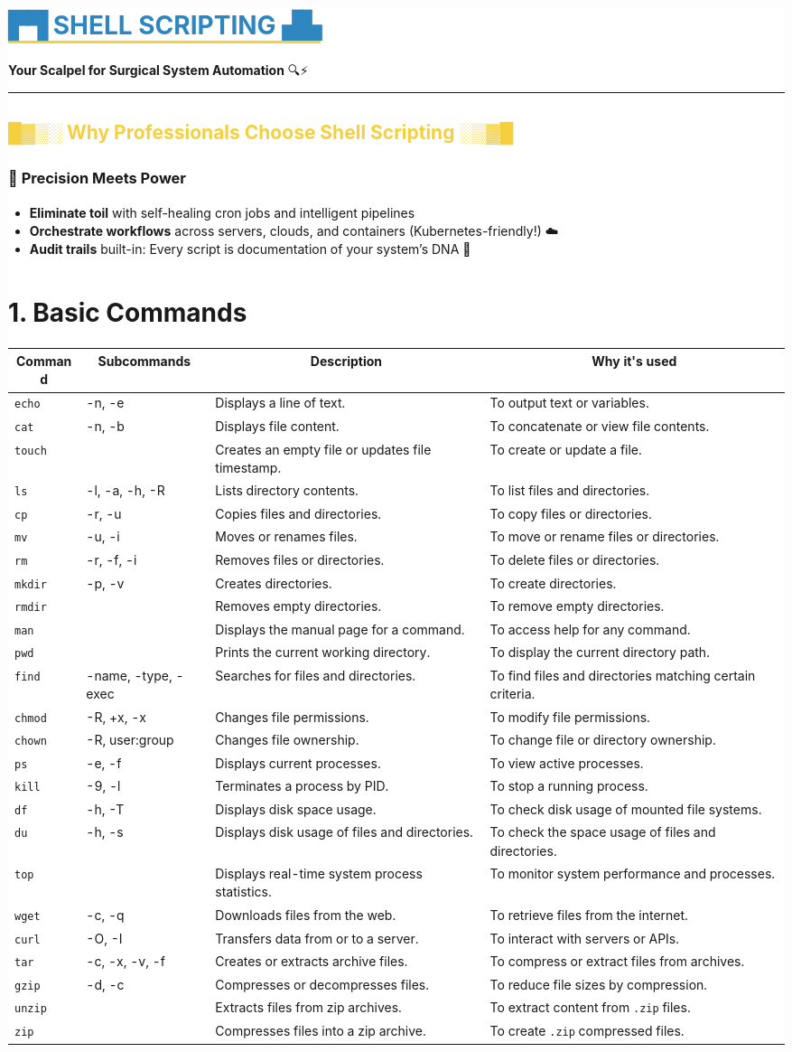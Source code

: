 # <span style="color: #2E86C1; border-bottom: 3px solid #F4D03F;">▛▜ SHELL SCRIPTING ▟▙</span>  
**Your Scalpel for Surgical System Automation** 🔍⚡  

---

## <span style="color: #F4D03F;">█▓▒░ Why Professionals Choose Shell Scripting ░▒▓█</span>  

### 🧩 **Precision Meets Power**  
- **Eliminate toil** with self-healing cron jobs and intelligent pipelines  
- **Orchestrate workflows** across servers, clouds, and containers (Kubernetes-friendly!) ☁️  
- **Audit trails** built-in: Every script is documentation of your system’s DNA 🧬  


# **1. Basic Commands**

| **Command** | **Subcommands**         | **Description**                                        | **Why it's used** |
|-------------|-------------------------|--------------------------------------------------------|-------------------|
| `echo`      | -n, -e                   | Displays a line of text.                              | To output text or variables. |
| `cat`       | -n, -b                   | Displays file content.                                | To concatenate or view file contents. |
| `touch`     |                         | Creates an empty file or updates file timestamp.       | To create or update a file. |
| `ls`        | -l, -a, -h, -R           | Lists directory contents.                             | To list files and directories. |
| `cp`        | -r, -u                   | Copies files and directories.                         | To copy files or directories. |
| `mv`        | -u, -i                   | Moves or renames files.                               | To move or rename files or directories. |
| `rm`        | -r, -f, -i               | Removes files or directories.                         | To delete files or directories. |
| `mkdir`     | -p, -v                   | Creates directories.                                  | To create directories. |
| `rmdir`     |                         | Removes empty directories.                            | To remove empty directories. |
| `man`       |                         | Displays the manual page for a command.               | To access help for any command. |
| `pwd`       |                         | Prints the current working directory.                 | To display the current directory path. |
| `find`      | -name, -type, -exec      | Searches for files and directories.                   | To find files and directories matching certain criteria. |
| `chmod`     | -R, +x, -x               | Changes file permissions.                             | To modify file permissions. |
| `chown`     | -R, user:group            | Changes file ownership.                               | To change file or directory ownership. |
| `ps`        | -e, -f                   | Displays current processes.                           | To view active processes. |
| `kill`      | -9, -l                   | Terminates a process by PID.                          | To stop a running process. |
| `df`        | -h, -T                   | Displays disk space usage.                            | To check disk usage of mounted file systems. |
| `du`        | -h, -s                   | Displays disk usage of files and directories.         | To check the space usage of files and directories. |
| `top`       |                         | Displays real-time system process statistics.         | To monitor system performance and processes. |
| `wget`      | -c, -q                   | Downloads files from the web.                         | To retrieve files from the internet. |
| `curl`      | -O, -I                   | Transfers data from or to a server.                   | To interact with servers or APIs. |
| `tar`       | -c, -x, -v, -f           | Creates or extracts archive files.                    | To compress or extract files from archives. |
| `gzip`      | -d, -c                   | Compresses or decompresses files.                     | To reduce file sizes by compression. |
| `unzip`     |                         | Extracts files from zip archives.                     | To extract content from `.zip` files. |
| `zip`       |                         | Compresses files into a zip archive.                  | To create `.zip` compressed files. |